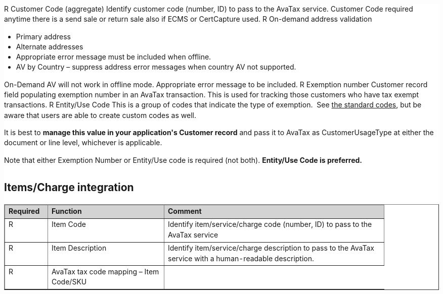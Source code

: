 <td valign="top">R</td>
<td valign="top">Customer Code (aggregate)</td>
<td valign="top">Identify customer code (number, ID) to pass to the AvaTax service. Customer Code required anytime there is a send sale or return sale also if ECMS or CertCapture used.</td>
</tr>
<tr>
<td valign="top">R</td>
<td valign="top">On-demand address validation</td>
<td valign="top">
<ul>
	<li>Primary address</li>
	<li>Alternate addresses</li>
	<li>Appropriate error message must be included when offline.</li>
	<li>AV by Country – suppress address error messages when country AV not supported.</li>
</ul>
On-Demand AV will not work in offline mode. Appropriate error message to be included.</td>
</tr>
<tr>
<td valign="top">R</td>
<td valign="top">Exemption number</td>
<td valign="top">Customer record field populating exemption number in an AvaTax transaction. This is used for tracking those customers who have tax exempt transactions.</td>
</tr>
<tr>
<td valign="top">R</td>
<td valign="top">Entity/Use Code</td>
<td valign="top">This is a group of codes that indicate the type of exemption.  See <a title="standard list of codes" href="/api-docs/designing-your-integration/handling-tax-exempt-customers#CustomerUsageType" target="_blank">the standard codes</a>, but be aware that users are able to create custom codes as well.

It is best to <strong>manage this value in your application's Customer record</strong> and pass it to AvaTax as CustomerUsageType at either the document or line level, whichever is applicable.

Note that either Exemption Number or Entity/Use code is required (not both). <strong>Entity/Use Code is preferred.</strong></td>
</tr>
</tbody>
</table>
<h2>Items/Charge integration</h2>
<table border="1" width="100%" cellspacing="0" cellpadding="5">
<thead style="background-color: lightgray;">
<tr>
<td valign="top" width="70"><strong>Required</strong></td>
<td valign="top" width="215"><strong>Function</strong></td>
<td valign="top" width="420"><strong>Comment</strong></td>
</tr>
</thead>
<tbody>
<tr>
<td valign="top">R</td>
<td valign="top">Item Code</td>
<td valign="top">Identify item/service/charge code (number, ID) to pass to the AvaTax service</td>
</tr>
<tr>
<td valign="top">R</td>
<td valign="top">Item Description</td>
<td valign="top">Identify item/service/charge description to pass to the AvaTax service with a human-readable description.</td>
</tr>
<tr>
<td valign="top">R</td>
<td valign="top">AvaTax tax code mapping – Item Code/SKU</td>
